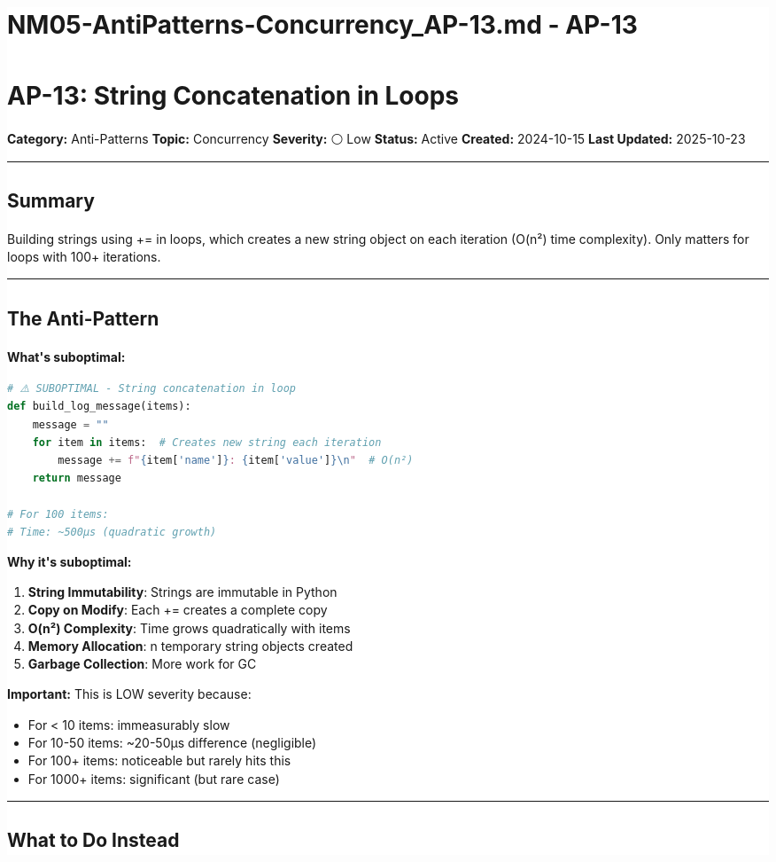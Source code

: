 # NM05-AntiPatterns-Concurrency_AP-13.md - AP-13

# AP-13: String Concatenation in Loops

**Category:** Anti-Patterns
**Topic:** Concurrency
**Severity:** ⚪ Low
**Status:** Active
**Created:** 2024-10-15
**Last Updated:** 2025-10-23

---

## Summary

Building strings using += in loops, which creates a new string object on each iteration (O(n²) time complexity). Only matters for loops with 100+ iterations.

---

## The Anti-Pattern

**What's suboptimal:**
```python
# ⚠️ SUBOPTIMAL - String concatenation in loop
def build_log_message(items):
    message = ""
    for item in items:  # Creates new string each iteration
        message += f"{item['name']}: {item['value']}\n"  # O(n²)
    return message

# For 100 items:
# Time: ~500µs (quadratic growth)
```

**Why it's suboptimal:**
1. **String Immutability**: Strings are immutable in Python
2. **Copy on Modify**: Each += creates a complete copy
3. **O(n²) Complexity**: Time grows quadratically with items
4. **Memory Allocation**: n temporary string objects created
5. **Garbage Collection**: More work for GC

**Important:** This is LOW severity because:
- For < 10 items: immeasurably slow
- For 10-50 items: ~20-50µs difference (negligible)
- For 100+ items: noticeable but rarely hits this
- For 1000+ items: significant (but rare case)

---

## What to Do Instead
